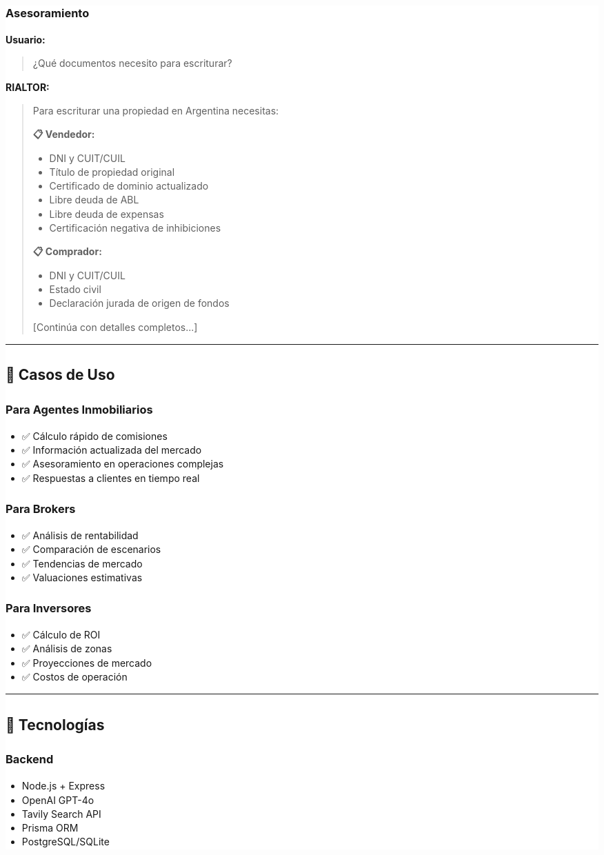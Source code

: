 
### Asesoramiento

**Usuario:**
> ¿Qué documentos necesito para escriturar?

**RIALTOR:**
> Para escriturar una propiedad en Argentina necesitas:
>
> **📋 Vendedor:**
> - DNI y CUIT/CUIL
> - Título de propiedad original
> - Certificado de dominio actualizado
> - Libre deuda de ABL
> - Libre deuda de expensas
> - Certificación negativa de inhibiciones
>
> **📋 Comprador:**
> - DNI y CUIT/CUIL
> - Estado civil
> - Declaración jurada de origen de fondos
>
> [Continúa con detalles completos...]

---

## 🎯 Casos de Uso

### Para Agentes Inmobiliarios
- ✅ Cálculo rápido de comisiones
- ✅ Información actualizada del mercado
- ✅ Asesoramiento en operaciones complejas
- ✅ Respuestas a clientes en tiempo real

### Para Brokers
- ✅ Análisis de rentabilidad
- ✅ Comparación de escenarios
- ✅ Tendencias de mercado
- ✅ Valuaciones estimativas

### Para Inversores
- ✅ Cálculo de ROI
- ✅ Análisis de zonas
- ✅ Proyecciones de mercado
- ✅ Costos de operación

---

## 🔧 Tecnologías

### Backend
- Node.js + Express
- OpenAI GPT-4o
- Tavily Search API
- Prisma ORM
- PostgreSQL/SQLite

